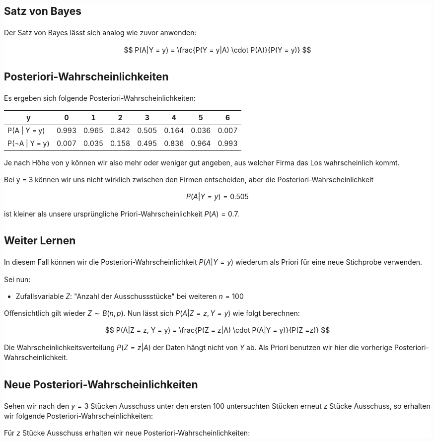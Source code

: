 ## Satz von Bayes

Der Satz von Bayes lässt sich analog wie zuvor anwenden:

$$
P(A|Y = y) = \frac{P(Y = y|A) \cdot P(A)}{P(Y = y)}
$$

## Posteriori-Wahrscheinlichkeiten

Es ergeben sich folgende Posteriori-Wahrscheinlichkeiten:

| y                  | 0     | 1     | 2     | 3     | 4     | 5     | 6     |
| ------------------ | ----- | ----- | ----- | ----- | ----- | ----- | ----- |
| P(A &#124; Y = y)  | 0.993 | 0.965 | 0.842 | 0.505 | 0.164 | 0.036 | 0.007 |
| P(¬A &#124; Y = y) | 0.007 | 0.035 | 0.158 | 0.495 | 0.836 | 0.964 | 0.993 |

Je nach Höhe von y können wir also mehr oder weniger gut angeben, aus welcher Firma das Los wahrscheinlich kommt.

Bei y = 3 können wir uns nicht wirklich zwischen den Firmen entscheiden, aber die Posteriori-Wahrscheinlichkeit

$$
P(A|Y = y) = 0.505
$$

ist kleiner als unsere ursprüngliche Priori-Wahrscheinlichkeit $P(A) = 0.7$.

## Weiter Lernen

In diesem Fall können wir die Posteriori-Wahrscheinlichkeit $P(A|Y = y)$ wiederum als Priori für eine neue Stichprobe verwenden.

Sei nun:

- Zufallsvariable $Z$: "Anzahl der Ausschussstücke" bei weiteren $n = 100$

Offensichtlich gilt wieder $Z \sim B(n,p)$. Nun lässt sich $P(A|Z = z, Y = y)$ wie folgt berechnen:

$$
P(A|Z = z, Y = y) = \frac{P(Z = z|A) \cdot P(A|Y = y)}{P(Z =z)}
$$

Die Wahrscheinlichkeitsverteilung $P(Z = z|A)$ der Daten hängt nicht von $Y$ ab. Als Priori benutzen wir hier die vorherige Posteriori-Wahrscheinlichkeit.

## Neue Posteriori-Wahrscheinlichkeiten

Sehen wir nach den $y = 3$ Stücken Ausschuss unter den ersten 100 untersuchten Stücken erneut $z$ Stücke Ausschuss, so erhalten wir folgende Posteriori-Wahrscheinlichkeiten:

Für $z$ Stücke Ausschuss erhalten wir neue Posteriori-Wahrscheinlichkeiten:
